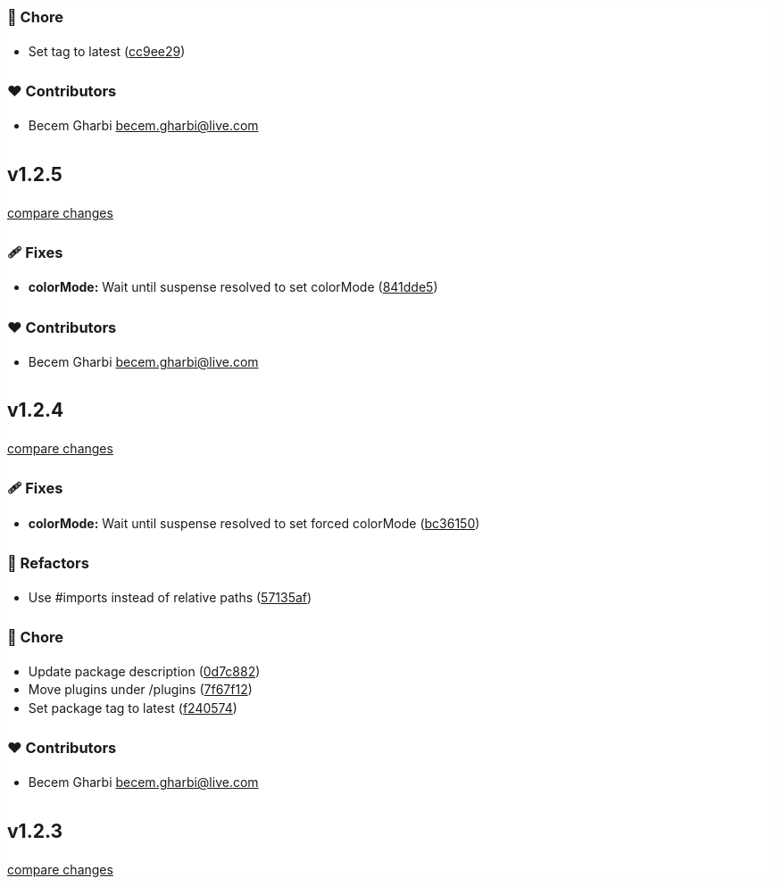 ### 🏡 Chore

- Set tag to latest ([cc9ee29](https://github.com/becem-gharbi/nuxt-naiveui/commit/cc9ee29))

### ❤️  Contributors

- Becem Gharbi <becem.gharbi@live.com>

## v1.2.5

[compare changes](https://github.com/becem-gharbi/nuxt-naiveui/compare/v1.2.4...v1.2.5)

### 🩹 Fixes

- **colorMode:** Wait until suspense resolved to set colorMode ([841dde5](https://github.com/becem-gharbi/nuxt-naiveui/commit/841dde5))

### ❤️  Contributors

- Becem Gharbi <becem.gharbi@live.com>

## v1.2.4

[compare changes](https://github.com/becem-gharbi/nuxt-naiveui/compare/v1.2.3...v1.2.4)

### 🩹 Fixes

- **colorMode:** Wait until suspense resolved to set forced colorMode ([bc36150](https://github.com/becem-gharbi/nuxt-naiveui/commit/bc36150))

### 💅 Refactors

- Use #imports instead of relative paths ([57135af](https://github.com/becem-gharbi/nuxt-naiveui/commit/57135af))

### 🏡 Chore

- Update package description ([0d7c882](https://github.com/becem-gharbi/nuxt-naiveui/commit/0d7c882))
- Move plugins under /plugins ([7f67f12](https://github.com/becem-gharbi/nuxt-naiveui/commit/7f67f12))
- Set package tag to latest ([f240574](https://github.com/becem-gharbi/nuxt-naiveui/commit/f240574))

### ❤️  Contributors

- Becem Gharbi <becem.gharbi@live.com>

## v1.2.3

[compare changes](https://github.com/becem-gharbi/nuxt-naiveui/compare/v1.2.2...v1.2.3)
